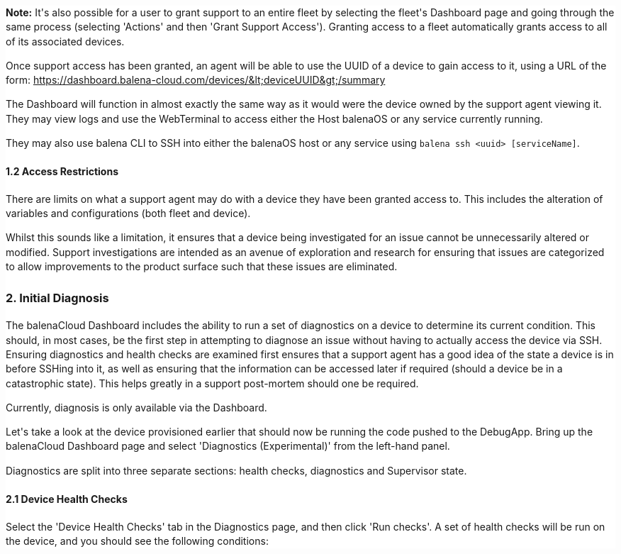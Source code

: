 **Note:** It's also possible for a user to grant support to an entire
fleet by selecting the fleet's Dashboard page and going through
the same process (selecting 'Actions' and then 'Grant Support Access'). Granting
access to a fleet automatically grants access to all of its associated
devices.

Once support access has been granted, an agent will be able to use the UUID of
a device to gain access to it, using a URL of the form:
https://dashboard.balena-cloud.com/devices/&lt;deviceUUID&gt;/summary

The Dashboard will function in almost exactly the same way as it would were
the device owned by the support agent viewing it. They may view logs and
use the WebTerminal to access either the Host balenaOS or any service currently
running.

They may also use balena CLI to SSH into either the balenaOS host or any service
using `balena ssh <uuid> [serviceName]`.

#### 1.2 Access Restrictions

There are limits on what a support agent may do with a device they have
been granted access to. This includes the alteration of variables and 
configurations (both fleet and device).

Whilst this sounds like a limitation, it ensures that a device being
investigated for an issue cannot be unnecessarily altered or modified. Support
investigations are intended as an avenue of exploration and research for
ensuring that issues are categorized to allow improvements to the product
surface such that these issues are eliminated.

### 2. Initial Diagnosis

The balenaCloud Dashboard includes the ability to run a set of diagnostics on
a device to determine its current condition. This should, in most cases,
be the first step in attempting to diagnose an issue without having to
actually access the device via SSH. Ensuring diagnostics and health checks
are examined first ensures that a support agent has a good idea of the state a
device is in before SSHing into it, as well as ensuring that the information can
be accessed later if required (should a device be in a catastrophic state). This
helps greatly in a support post-mortem should one be required.

Currently, diagnosis is only available via the Dashboard.

Let's take a look at the device provisioned earlier that should now be
running the code pushed to the DebugApp. Bring up the balenaCloud Dashboard
page and select 'Diagnostics (Experimental)' from the left-hand panel.

Diagnostics are split into three separate sections: health checks, diagnostics
and Supervisor state.

#### 2.1 Device Health Checks

Select the 'Device Health Checks' tab in the Diagnostics page, and then click
'Run checks'. A set of health checks will be run on the device, and you should
see the following conditions:
